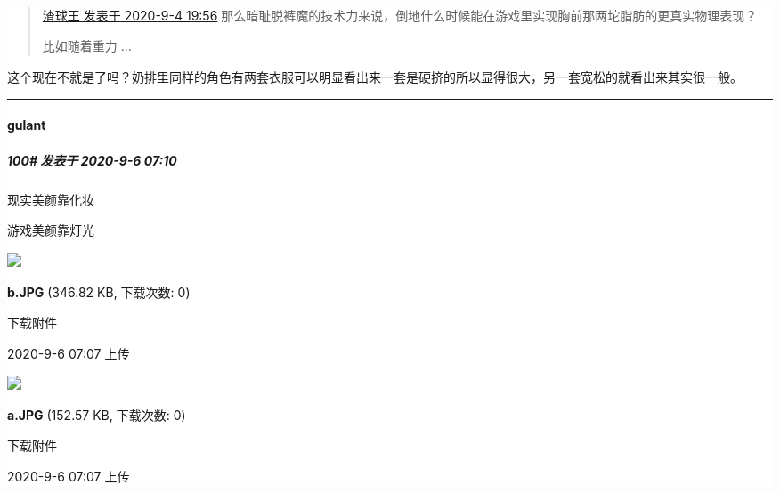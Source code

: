 
<blockquote><a href="httphttps://bbs.saraba1st.com/2b/forum.php?mod=redirect&amp;goto=findpost&amp;pid=48642271&amp;ptid=1957941" target="_blank">渣球王 发表于 2020-9-4 19:56</a>
那么暗耻脱裤魔的技术力来说，倒地什么时候能在游戏里实现胸前那两坨脂肪的更真实物理表现？

比如随着重力 ...</blockquote>
这个现在不就是了吗？奶排里同样的角色有两套衣服可以明显看出来一套是硬挤的所以显得很大，另一套宽松的就看出来其实很一般。


-----

####  gulant  
##### 100#       发表于 2020-9-6 07:10


现实美颜靠化妆

游戏美颜靠灯光


<img src="https://img.saraba1st.com/forum/202009/06/070751brn7i8rex1ccx9zd.jpg" referrerpolicy="no-referrer">


<strong>b.JPG</strong> (346.82 KB, 下载次数: 0)

下载附件

2020-9-6 07:07 上传


<img src="https://img.saraba1st.com/forum/202009/06/070751ljnj8706ss9jns04.jpg" referrerpolicy="no-referrer">


<strong>a.JPG</strong> (152.57 KB, 下载次数: 0)

下载附件

2020-9-6 07:07 上传


                                              